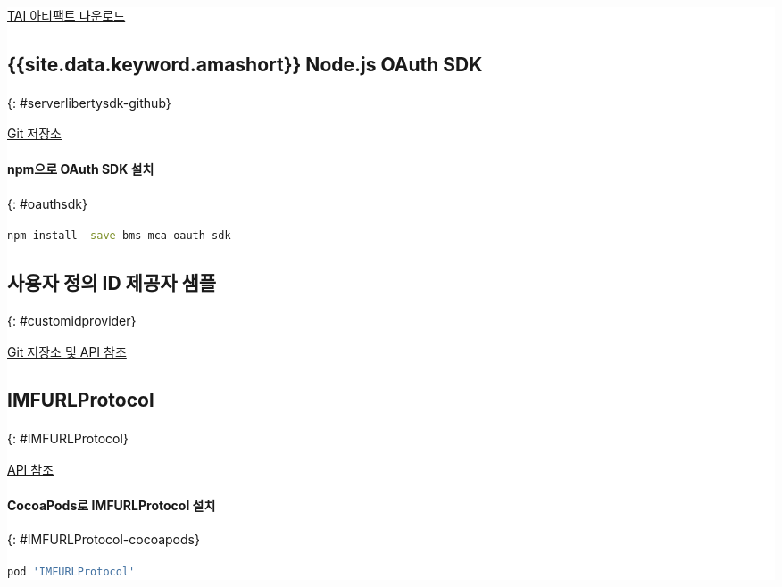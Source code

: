 [TAI 아티팩트 다운로드](https://imf-tai.{DomainName}/public/TAI.zip)

## {{site.data.keyword.amashort}} Node.js OAuth SDK
{: #serverlibertysdk-github}

[Git 저장소](https://github.com/ibm-bluemix-mobile-services/bms-mca-oauth-sdk)

#### npm으로 OAuth SDK 설치
{: #oauthsdk}

```Bash
npm install -save bms-mca-oauth-sdk
```

## 사용자 정의 ID 제공자 샘플
{: #customidprovider}

[Git 저장소 및 API 참조](https://github.com/ibm-bluemix-mobile-services/bms-mca-custom-identity-provider-sample)


## IMFURLProtocol
{: #IMFURLProtocol}

[API 참조](https://console.{DomainName}/docs/api/content/api/mobilefirst/ios/IMFURLProtocol_api-doc/html/index.html)

#### CocoaPods로 IMFURLProtocol 설치
{: #IMFURLProtocol-cocoapods}

```Bash
pod 'IMFURLProtocol'
```
